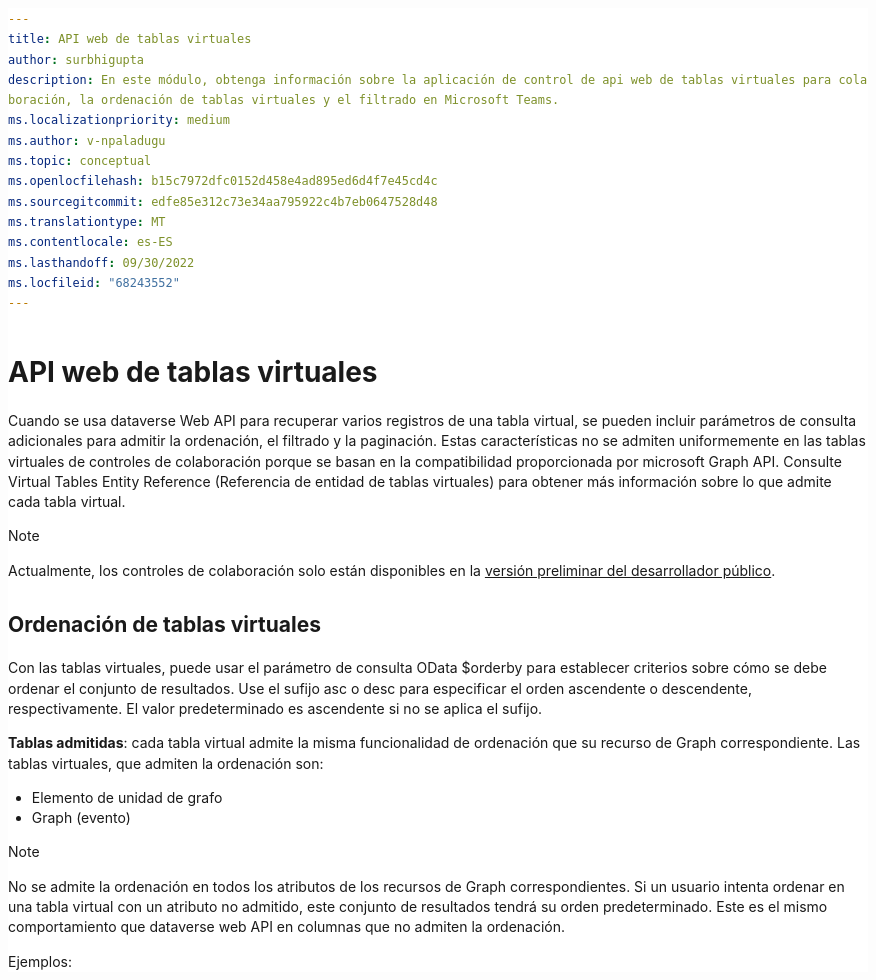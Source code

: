 ```yaml
---
title: API web de tablas virtuales
author: surbhigupta
description: En este módulo, obtenga información sobre la aplicación de control de api web de tablas virtuales para colaboración, la ordenación de tablas virtuales y el filtrado en Microsoft Teams.
ms.localizationpriority: medium
ms.author: v-npaladugu
ms.topic: conceptual
ms.openlocfilehash: b15c7972dfc0152d458e4ad895ed6d4f7e45cd4c
ms.sourcegitcommit: edfe85e312c73e34aa795922c4b7eb0647528d48
ms.translationtype: MT
ms.contentlocale: es-ES
ms.lasthandoff: 09/30/2022
ms.locfileid: "68243552"
---
```

# <a name="virtual-tables-web-api"></a>API web de tablas virtuales

Cuando se usa dataverse Web API para recuperar varios registros de una tabla virtual, se pueden incluir parámetros de consulta adicionales para admitir la ordenación, el filtrado y la paginación. Estas características no se admiten uniformemente en las tablas virtuales de controles de colaboración porque se basan en la compatibilidad proporcionada por microsoft Graph API. Consulte Virtual Tables Entity Reference (Referencia de entidad de tablas virtuales) para obtener más información sobre lo que admite cada tabla virtual.

> [!NOTE]
> Actualmente, los controles de colaboración solo están disponibles en la [versión preliminar del desarrollador público](~/resources/dev-preview/developer-preview-intro.md).

## <a name="virtual-table-sorting"></a>Ordenación de tablas virtuales

Con las tablas virtuales, puede usar el parámetro de consulta OData $orderby para establecer criterios sobre cómo se debe ordenar el conjunto de resultados. Use el sufijo asc o desc para especificar el orden ascendente o descendente, respectivamente. El valor predeterminado es ascendente si no se aplica el sufijo.  

**Tablas admitidas**: cada tabla virtual admite la misma funcionalidad de ordenación que su recurso de Graph correspondiente. Las tablas virtuales, que admiten la ordenación son:  

* Elemento de unidad de grafo
* Graph (evento)

> [!NOTE]
> No se admite la ordenación en todos los atributos de los recursos de Graph correspondientes. Si un usuario intenta ordenar en una tabla virtual con un atributo no admitido, este conjunto de resultados tendrá su orden predeterminado. Este es el mismo comportamiento que dataverse web API en columnas que no admiten la ordenación.

Ejemplos:
